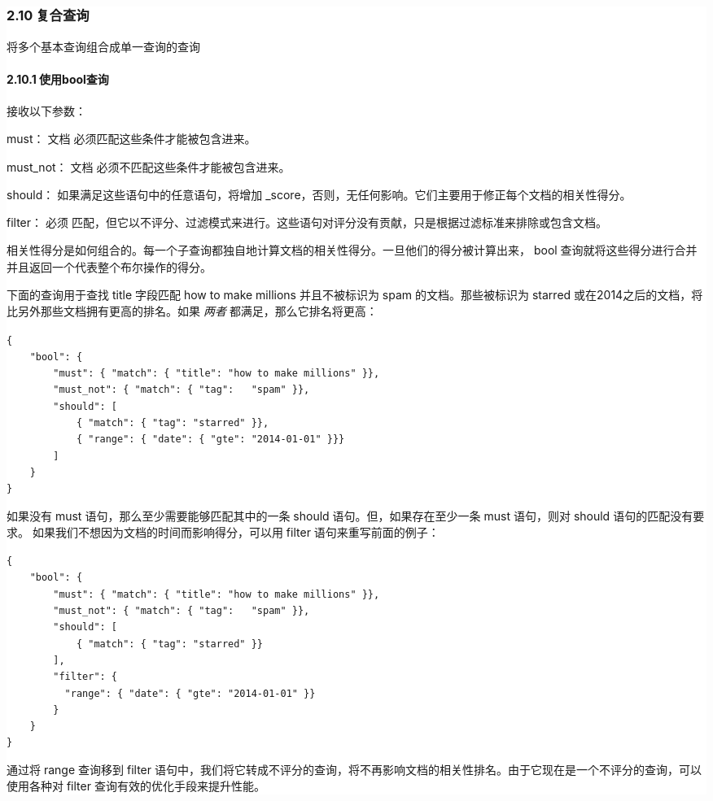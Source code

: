 ### 2.10 复合查询

将多个基本查询组合成单一查询的查询

#### 2.10.1 使用bool查询

接收以下参数：

must：
文档 必须匹配这些条件才能被包含进来。

must_not：
文档 必须不匹配这些条件才能被包含进来。

should：
如果满足这些语句中的任意语句，将增加 _score，否则，无任何影响。它们主要用于修正每个文档的相关性得分。

filter：
必须 匹配，但它以不评分、过滤模式来进行。这些语句对评分没有贡献，只是根据过滤标准来排除或包含文档。

相关性得分是如何组合的。每一个子查询都独自地计算文档的相关性得分。一旦他们的得分被计算出来， bool 查询就将这些得分进行合并并且返回一个代表整个布尔操作的得分。

下面的查询用于查找 title 字段匹配 how to make millions 并且不被标识为 spam 的文档。那些被标识为 starred 或在2014之后的文档，将比另外那些文档拥有更高的排名。如果 *两者* 都满足，那么它排名将更高：

```
{
    "bool": {
        "must": { "match": { "title": "how to make millions" }},
        "must_not": { "match": { "tag":   "spam" }},
        "should": [
            { "match": { "tag": "starred" }},
            { "range": { "date": { "gte": "2014-01-01" }}}
        ]
    }
}
```

如果没有 must 语句，那么至少需要能够匹配其中的一条 should 语句。但，如果存在至少一条 must 语句，则对 should 语句的匹配没有要求。
如果我们不想因为文档的时间而影响得分，可以用 filter 语句来重写前面的例子：

```
{
    "bool": {
        "must": { "match": { "title": "how to make millions" }},
        "must_not": { "match": { "tag":   "spam" }},
        "should": [
            { "match": { "tag": "starred" }}
        ],
        "filter": {
          "range": { "date": { "gte": "2014-01-01" }} 
        }
    }
}
```

通过将 range 查询移到 filter 语句中，我们将它转成不评分的查询，将不再影响文档的相关性排名。由于它现在是一个不评分的查询，可以使用各种对 filter 查询有效的优化手段来提升性能。
